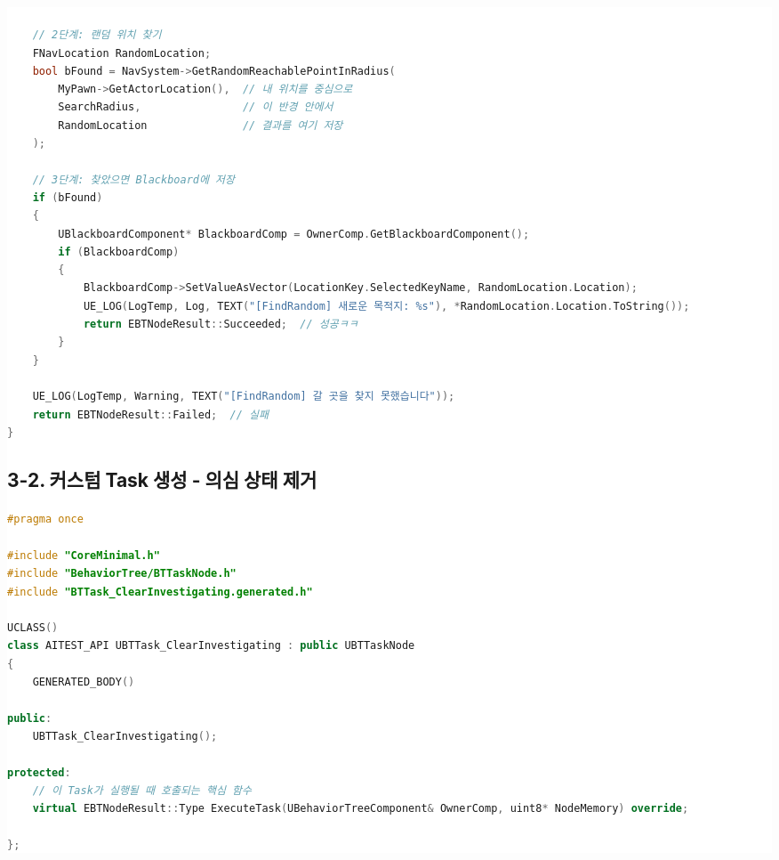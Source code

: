 ```cpp
    
    // 2단계: 랜덤 위치 찾기
    FNavLocation RandomLocation;
    bool bFound = NavSystem->GetRandomReachablePointInRadius(
        MyPawn->GetActorLocation(),  // 내 위치를 중심으로
        SearchRadius,                // 이 반경 안에서
        RandomLocation               // 결과를 여기 저장
    );
    
    // 3단계: 찾았으면 Blackboard에 저장
    if (bFound)
    {
        UBlackboardComponent* BlackboardComp = OwnerComp.GetBlackboardComponent();
        if (BlackboardComp)
        {
            BlackboardComp->SetValueAsVector(LocationKey.SelectedKeyName, RandomLocation.Location);
            UE_LOG(LogTemp, Log, TEXT("[FindRandom] 새로운 목적지: %s"), *RandomLocation.Location.ToString());
            return EBTNodeResult::Succeeded;  // 성공ㅋㅋ
        }
    }
    
    UE_LOG(LogTemp, Warning, TEXT("[FindRandom] 갈 곳을 찾지 못했습니다"));
    return EBTNodeResult::Failed;  // 실패
}
```

## 3-2. 커스텀 Task 생성 - 의심 상태 제거

```cpp
#pragma once

#include "CoreMinimal.h"
#include "BehaviorTree/BTTaskNode.h"
#include "BTTask_ClearInvestigating.generated.h"

UCLASS()
class AITEST_API UBTTask_ClearInvestigating : public UBTTaskNode
{
	GENERATED_BODY()

public:
	UBTTask_ClearInvestigating();

protected:
	// 이 Task가 실행될 때 호출되는 핵심 함수
	virtual EBTNodeResult::Type ExecuteTask(UBehaviorTreeComponent& OwnerComp, uint8* NodeMemory) override;

};

```
